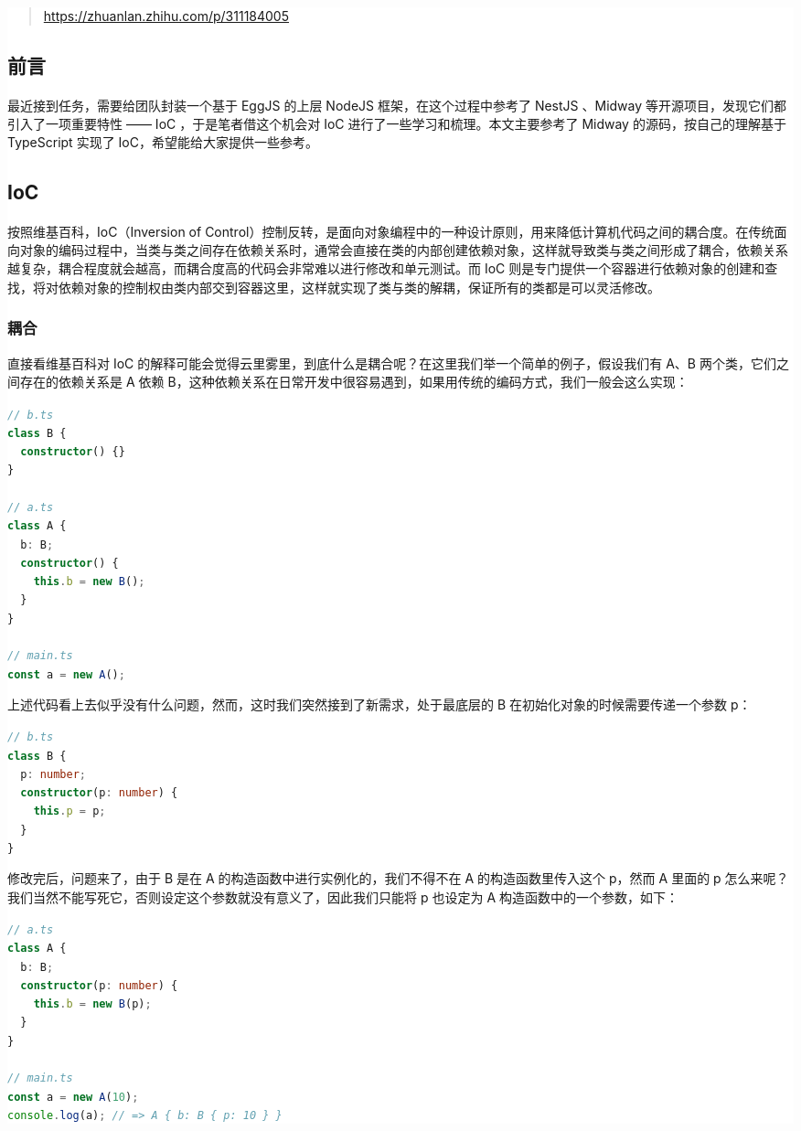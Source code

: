 > https://zhuanlan.zhihu.com/p/311184005

## 前言

最近接到任务，需要给团队封装一个基于 EggJS 的上层 NodeJS 框架，在这个过程中参考了 NestJS 、Midway 等开源项目，发现它们都引入了一项重要特性 —— IoC ，于是笔者借这个机会对 IoC 进行了一些学习和梳理。本文主要参考了 Midway 的源码，按自己的理解基于 TypeScript 实现了 IoC，希望能给大家提供一些参考。

## IoC

按照维基百科，IoC（Inversion of Control）控制反转，是面向对象编程中的一种设计原则，用来降低计算机代码之间的耦合度。在传统面向对象的编码过程中，当类与类之间存在依赖关系时，通常会直接在类的内部创建依赖对象，这样就导致类与类之间形成了耦合，依赖关系越复杂，耦合程度就会越高，而耦合度高的代码会非常难以进行修改和单元测试。而 IoC 则是专门提供一个容器进行依赖对象的创建和查找，将对依赖对象的控制权由类内部交到容器这里，这样就实现了类与类的解耦，保证所有的类都是可以灵活修改。

### 耦合

直接看维基百科对 IoC 的解释可能会觉得云里雾里，到底什么是耦合呢？在这里我们举一个简单的例子，假设我们有 A、B 两个类，它们之间存在的依赖关系是 A 依赖 B，这种依赖关系在日常开发中很容易遇到，如果用传统的编码方式，我们一般会这么实现：

```ts
// b.ts
class B {
  constructor() {}
}

// a.ts
class A {
  b: B;
  constructor() {
    this.b = new B();
  }
}

// main.ts
const a = new A();
```

上述代码看上去似乎没有什么问题，然而，这时我们突然接到了新需求，处于最底层的 B 在初始化对象的时候需要传递一个参数 p：

```ts
// b.ts
class B {
  p: number;
  constructor(p: number) {
    this.p = p;
  }
}
```

修改完后，问题来了，由于 B 是在 A 的构造函数中进行实例化的，我们不得不在 A 的构造函数里传入这个 p，然而 A 里面的 p 怎么来呢？我们当然不能写死它，否则设定这个参数就没有意义了，因此我们只能将 p 也设定为 A 构造函数中的一个参数，如下：

```ts
// a.ts
class A {
  b: B;
  constructor(p: number) {
    this.b = new B(p);
  }
}

// main.ts
const a = new A(10);
console.log(a); // => A { b: B { p: 10 } }
```

